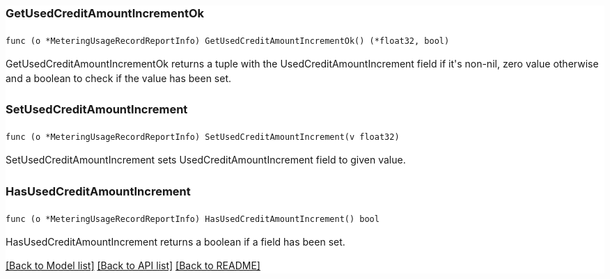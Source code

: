 ### GetUsedCreditAmountIncrementOk

`func (o *MeteringUsageRecordReportInfo) GetUsedCreditAmountIncrementOk() (*float32, bool)`

GetUsedCreditAmountIncrementOk returns a tuple with the UsedCreditAmountIncrement field if it's non-nil, zero value otherwise
and a boolean to check if the value has been set.

### SetUsedCreditAmountIncrement

`func (o *MeteringUsageRecordReportInfo) SetUsedCreditAmountIncrement(v float32)`

SetUsedCreditAmountIncrement sets UsedCreditAmountIncrement field to given value.

### HasUsedCreditAmountIncrement

`func (o *MeteringUsageRecordReportInfo) HasUsedCreditAmountIncrement() bool`

HasUsedCreditAmountIncrement returns a boolean if a field has been set.


[[Back to Model list]](../README.md#documentation-for-models) [[Back to API list]](../README.md#documentation-for-api-endpoints) [[Back to README]](../README.md)


